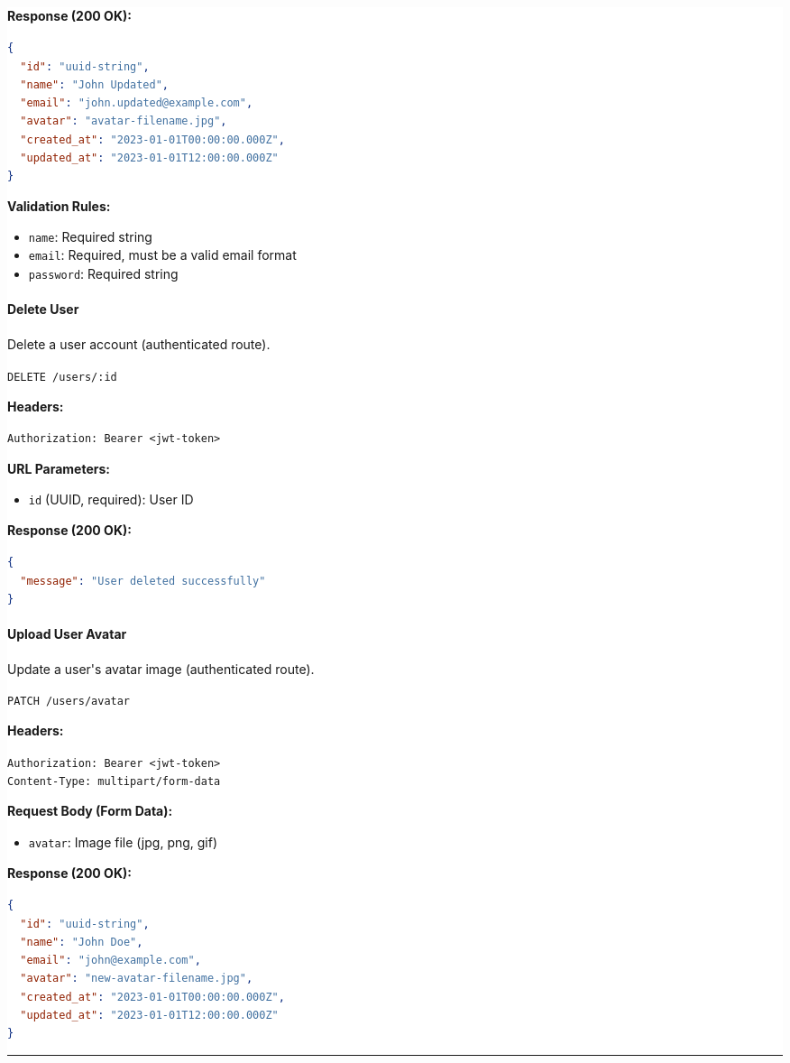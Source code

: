 **Response (200 OK):**
```json
{
  "id": "uuid-string",
  "name": "John Updated",
  "email": "john.updated@example.com",
  "avatar": "avatar-filename.jpg",
  "created_at": "2023-01-01T00:00:00.000Z",
  "updated_at": "2023-01-01T12:00:00.000Z"
}
```

**Validation Rules:**
- `name`: Required string
- `email`: Required, must be a valid email format
- `password`: Required string

#### Delete User

Delete a user account (authenticated route).

```http
DELETE /users/:id
```

**Headers:**
```
Authorization: Bearer <jwt-token>
```

**URL Parameters:**
- `id` (UUID, required): User ID

**Response (200 OK):**
```json
{
  "message": "User deleted successfully"
}
```

#### Upload User Avatar

Update a user's avatar image (authenticated route).

```http
PATCH /users/avatar
```

**Headers:**
```
Authorization: Bearer <jwt-token>
Content-Type: multipart/form-data
```

**Request Body (Form Data):**
- `avatar`: Image file (jpg, png, gif)

**Response (200 OK):**
```json
{
  "id": "uuid-string",
  "name": "John Doe",
  "email": "john@example.com",
  "avatar": "new-avatar-filename.jpg",
  "created_at": "2023-01-01T00:00:00.000Z",
  "updated_at": "2023-01-01T12:00:00.000Z"
}
```

---